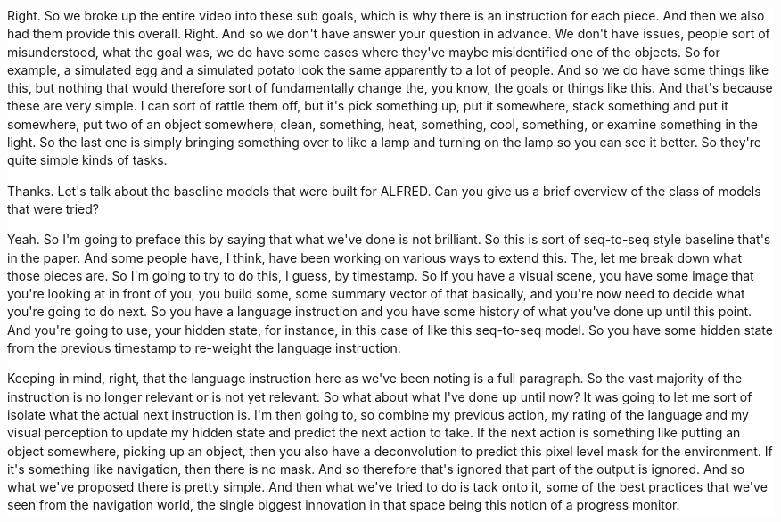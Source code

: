 
<turn speaker="Yonatan Bisk" timestamp="41:17">

Right. So we broke up the entire video into these sub goals, which is why there is an instruction
for each piece. And then we also had them provide this overall. Right. And so we don't have answer
your question in advance. We don't have issues, people sort of misunderstood, what the goal was, we
do have some cases where they've maybe misidentified one of the objects. So for example, a simulated
egg and a simulated potato look the same apparently to a lot of people. And so we do have some
things like this, but nothing that would therefore sort of fundamentally change the, you know, the
goals or things like this. And that's because these are very simple. I can sort of rattle them off,
but it's pick something up, put it somewhere, stack something and put it somewhere, put two of an
object somewhere, clean, something, heat, something, cool, something, or examine something in the
light. So the last one is simply bringing something over to like a lamp and turning on the lamp so
you can see it better. So they're quite simple kinds of tasks.

</turn>


<turn speaker="Pradeep Dasigi" timestamp="42:21">

Thanks. Let's talk about the baseline models that were built for ALFRED. Can you give us a brief
overview of the class of models that were tried?

</turn>


<turn speaker="Yonatan Bisk" timestamp="42:30">

Yeah. So I'm going to preface this by saying that what we've done is not brilliant. So this is sort
of seq-to-seq style baseline that's in the paper. And some people have, I think, have been working
on various ways to extend this. The, let me break down what those pieces are. So I'm going to try to
do this, I guess, by timestamp. So if you have a visual scene, you have some image that you're
looking at in front of you, you build some, some summary vector of that basically, and you're now
need to decide what you're going to do next. So you have a language instruction and you have some
history of what you've done up until this point. And you're going to use, your hidden state, for
instance, in this case of like this seq-to-seq model. So you have some hidden state from the
previous timestamp to re-weight the language instruction.

</turn>


<turn speaker="Yonatan Bisk" timestamp="43:20">

Keeping in mind, right, that the language instruction here as we've been noting is a full paragraph.
So the vast majority of the instruction is no longer relevant or is not yet relevant. So what about
what I've done up until now? It was going to let me sort of isolate what the actual next instruction
is. I'm then going to, so combine my previous action, my rating of the language and my visual
perception to update my hidden state and predict the next action to take. If the next action is
something like putting an object somewhere, picking up an object, then you also have a deconvolution
to predict this pixel level mask for the environment. If it's something like navigation, then there
is no mask. And so therefore that's ignored that part of the output is ignored. And so what we've
proposed there is pretty simple. And then what we've tried to do is tack onto it, some of the best
practices that we've seen from the navigation world, the single biggest innovation in that space
being this notion of a progress monitor.
